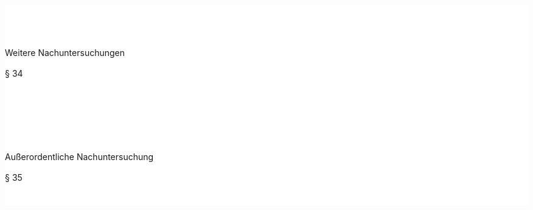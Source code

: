 </td>

<td style align="left" valign="top" charoff="50">

 

</td>

<td style align="left" valign="top" charoff="50">

 

</td>

<td style align="left" valign="top" charoff="50">

Weitere Nachuntersuchungen

</td>

<td style align="left" valign="top" charoff="50">

§ 34

</td>

</tr>

<tr>

<td style align="left" valign="top" charoff="50">

 

</td>

<td style align="left" valign="top" charoff="50">

 

</td>

<td style align="left" valign="top" charoff="50">

 

</td>

<td style align="left" valign="top" charoff="50">

Außerordentliche Nachuntersuchung

</td>

<td style align="left" valign="top" charoff="50">

§ 35

</td>

</tr>

<tr>

<td style align="left" valign="top" charoff="50">

 

</td>
